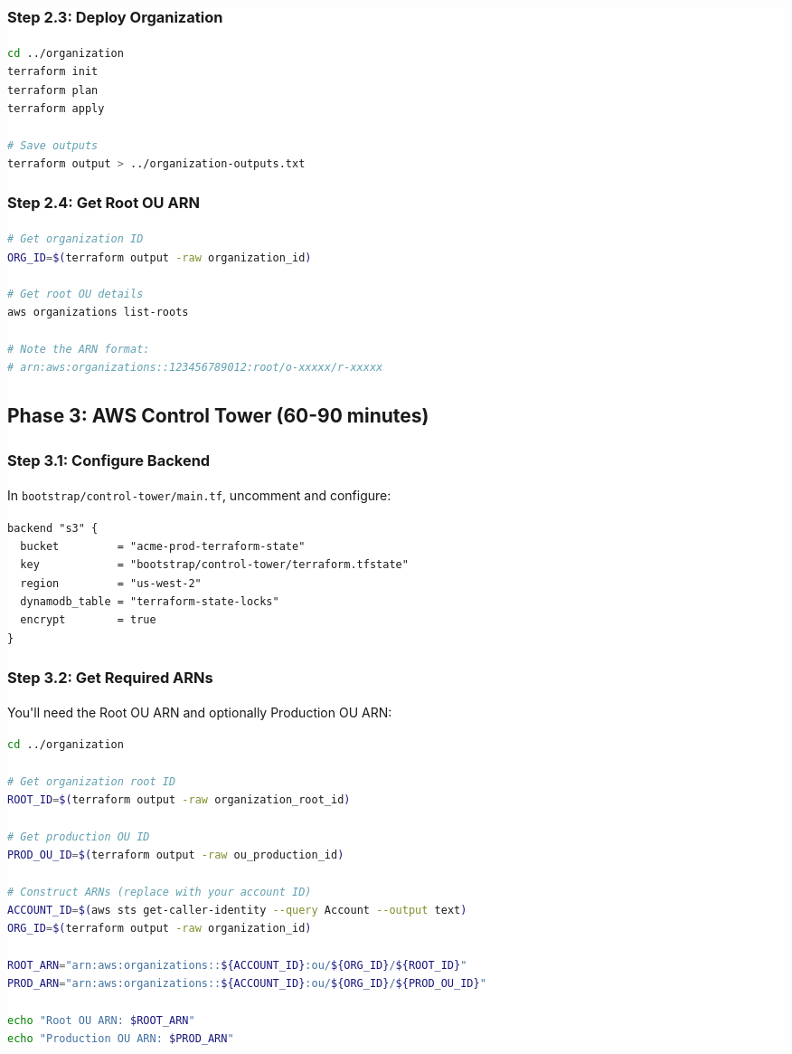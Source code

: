 ### Step 2.3: Deploy Organization

```bash
cd ../organization
terraform init
terraform plan
terraform apply

# Save outputs
terraform output > ../organization-outputs.txt
```

### Step 2.4: Get Root OU ARN

```bash
# Get organization ID
ORG_ID=$(terraform output -raw organization_id)

# Get root OU details
aws organizations list-roots

# Note the ARN format:
# arn:aws:organizations::123456789012:root/o-xxxxx/r-xxxxx
```

## Phase 3: AWS Control Tower (60-90 minutes)

### Step 3.1: Configure Backend

In `bootstrap/control-tower/main.tf`, uncomment and configure:
```hcl
backend "s3" {
  bucket         = "acme-prod-terraform-state"
  key            = "bootstrap/control-tower/terraform.tfstate"
  region         = "us-west-2"
  dynamodb_table = "terraform-state-locks"
  encrypt        = true
}
```

### Step 3.2: Get Required ARNs

You'll need the Root OU ARN and optionally Production OU ARN:

```bash
cd ../organization

# Get organization root ID
ROOT_ID=$(terraform output -raw organization_root_id)

# Get production OU ID
PROD_OU_ID=$(terraform output -raw ou_production_id)

# Construct ARNs (replace with your account ID)
ACCOUNT_ID=$(aws sts get-caller-identity --query Account --output text)
ORG_ID=$(terraform output -raw organization_id)

ROOT_ARN="arn:aws:organizations::${ACCOUNT_ID}:ou/${ORG_ID}/${ROOT_ID}"
PROD_ARN="arn:aws:organizations::${ACCOUNT_ID}:ou/${ORG_ID}/${PROD_OU_ID}"

echo "Root OU ARN: $ROOT_ARN"
echo "Production OU ARN: $PROD_ARN"
```
